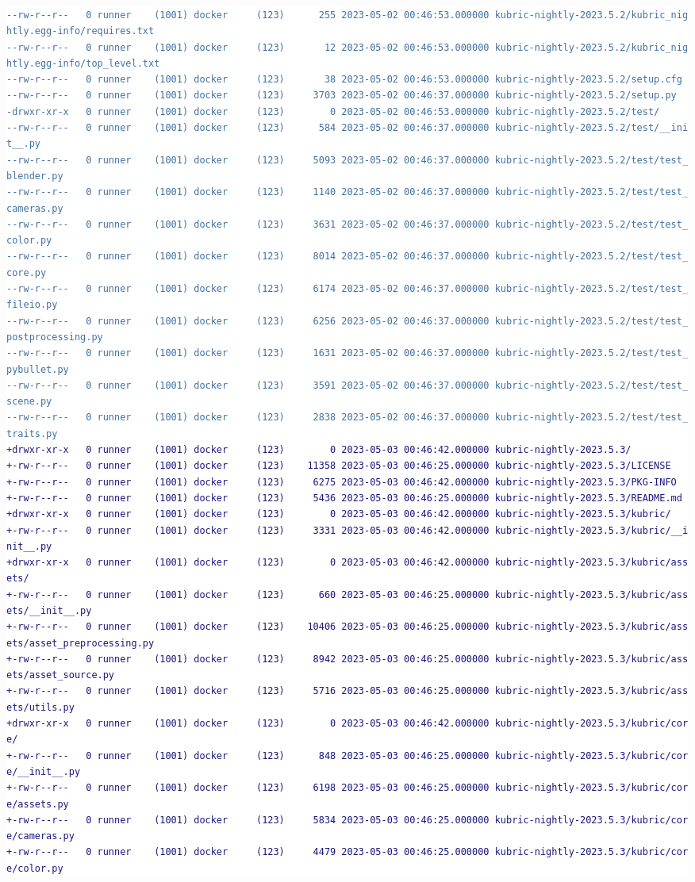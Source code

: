 ```diff
--rw-r--r--   0 runner    (1001) docker     (123)      255 2023-05-02 00:46:53.000000 kubric-nightly-2023.5.2/kubric_nightly.egg-info/requires.txt
--rw-r--r--   0 runner    (1001) docker     (123)       12 2023-05-02 00:46:53.000000 kubric-nightly-2023.5.2/kubric_nightly.egg-info/top_level.txt
--rw-r--r--   0 runner    (1001) docker     (123)       38 2023-05-02 00:46:53.000000 kubric-nightly-2023.5.2/setup.cfg
--rw-r--r--   0 runner    (1001) docker     (123)     3703 2023-05-02 00:46:37.000000 kubric-nightly-2023.5.2/setup.py
-drwxr-xr-x   0 runner    (1001) docker     (123)        0 2023-05-02 00:46:53.000000 kubric-nightly-2023.5.2/test/
--rw-r--r--   0 runner    (1001) docker     (123)      584 2023-05-02 00:46:37.000000 kubric-nightly-2023.5.2/test/__init__.py
--rw-r--r--   0 runner    (1001) docker     (123)     5093 2023-05-02 00:46:37.000000 kubric-nightly-2023.5.2/test/test_blender.py
--rw-r--r--   0 runner    (1001) docker     (123)     1140 2023-05-02 00:46:37.000000 kubric-nightly-2023.5.2/test/test_cameras.py
--rw-r--r--   0 runner    (1001) docker     (123)     3631 2023-05-02 00:46:37.000000 kubric-nightly-2023.5.2/test/test_color.py
--rw-r--r--   0 runner    (1001) docker     (123)     8014 2023-05-02 00:46:37.000000 kubric-nightly-2023.5.2/test/test_core.py
--rw-r--r--   0 runner    (1001) docker     (123)     6174 2023-05-02 00:46:37.000000 kubric-nightly-2023.5.2/test/test_fileio.py
--rw-r--r--   0 runner    (1001) docker     (123)     6256 2023-05-02 00:46:37.000000 kubric-nightly-2023.5.2/test/test_postprocessing.py
--rw-r--r--   0 runner    (1001) docker     (123)     1631 2023-05-02 00:46:37.000000 kubric-nightly-2023.5.2/test/test_pybullet.py
--rw-r--r--   0 runner    (1001) docker     (123)     3591 2023-05-02 00:46:37.000000 kubric-nightly-2023.5.2/test/test_scene.py
--rw-r--r--   0 runner    (1001) docker     (123)     2838 2023-05-02 00:46:37.000000 kubric-nightly-2023.5.2/test/test_traits.py
+drwxr-xr-x   0 runner    (1001) docker     (123)        0 2023-05-03 00:46:42.000000 kubric-nightly-2023.5.3/
+-rw-r--r--   0 runner    (1001) docker     (123)    11358 2023-05-03 00:46:25.000000 kubric-nightly-2023.5.3/LICENSE
+-rw-r--r--   0 runner    (1001) docker     (123)     6275 2023-05-03 00:46:42.000000 kubric-nightly-2023.5.3/PKG-INFO
+-rw-r--r--   0 runner    (1001) docker     (123)     5436 2023-05-03 00:46:25.000000 kubric-nightly-2023.5.3/README.md
+drwxr-xr-x   0 runner    (1001) docker     (123)        0 2023-05-03 00:46:42.000000 kubric-nightly-2023.5.3/kubric/
+-rw-r--r--   0 runner    (1001) docker     (123)     3331 2023-05-03 00:46:42.000000 kubric-nightly-2023.5.3/kubric/__init__.py
+drwxr-xr-x   0 runner    (1001) docker     (123)        0 2023-05-03 00:46:42.000000 kubric-nightly-2023.5.3/kubric/assets/
+-rw-r--r--   0 runner    (1001) docker     (123)      660 2023-05-03 00:46:25.000000 kubric-nightly-2023.5.3/kubric/assets/__init__.py
+-rw-r--r--   0 runner    (1001) docker     (123)    10406 2023-05-03 00:46:25.000000 kubric-nightly-2023.5.3/kubric/assets/asset_preprocessing.py
+-rw-r--r--   0 runner    (1001) docker     (123)     8942 2023-05-03 00:46:25.000000 kubric-nightly-2023.5.3/kubric/assets/asset_source.py
+-rw-r--r--   0 runner    (1001) docker     (123)     5716 2023-05-03 00:46:25.000000 kubric-nightly-2023.5.3/kubric/assets/utils.py
+drwxr-xr-x   0 runner    (1001) docker     (123)        0 2023-05-03 00:46:42.000000 kubric-nightly-2023.5.3/kubric/core/
+-rw-r--r--   0 runner    (1001) docker     (123)      848 2023-05-03 00:46:25.000000 kubric-nightly-2023.5.3/kubric/core/__init__.py
+-rw-r--r--   0 runner    (1001) docker     (123)     6198 2023-05-03 00:46:25.000000 kubric-nightly-2023.5.3/kubric/core/assets.py
+-rw-r--r--   0 runner    (1001) docker     (123)     5834 2023-05-03 00:46:25.000000 kubric-nightly-2023.5.3/kubric/core/cameras.py
+-rw-r--r--   0 runner    (1001) docker     (123)     4479 2023-05-03 00:46:25.000000 kubric-nightly-2023.5.3/kubric/core/color.py
```